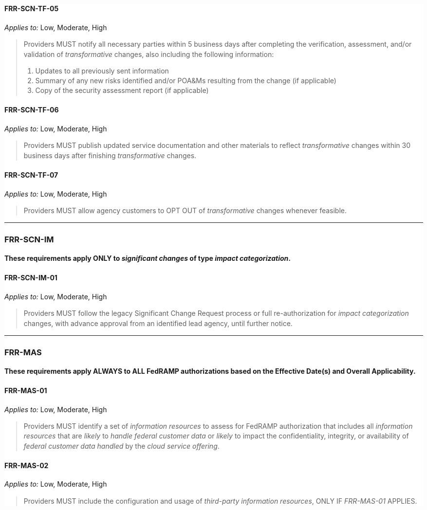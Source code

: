 #### FRR-SCN-TF-05
_Applies to:_ Low, Moderate, High

> Providers MUST notify all necessary parties within 5 business days after completing the verification, assessment, and/or validation of _transformative_ changes, also including the following information:
> 1. Updates to all previously sent information
> 1. Summary of any new risks identified and/or POA&amp;Ms resulting from the change (if applicable)
> 1. Copy of the security assessment report (if applicable)

#### FRR-SCN-TF-06
_Applies to:_ Low, Moderate, High

> Providers MUST publish updated service documentation and other materials to reflect _transformative_ changes within 30 business days after finishing _transformative_ changes.

#### FRR-SCN-TF-07
_Applies to:_ Low, Moderate, High

> Providers MUST allow agency customers to OPT OUT of _transformative_ changes whenever feasible.

---   

### FRR-SCN-IM

**These requirements apply ONLY to _significant changes_ of type _impact categorization_.**

#### FRR-SCN-IM-01
_Applies to:_ Low, Moderate, High

> Providers MUST follow the legacy Significant Change Request process or full re-authorization for _impact categorization_ changes, with advance approval from an identified lead agency, until further notice.

---   


### FRR-MAS

**These requirements apply ALWAYS to ALL FedRAMP authorizations based on the Effective Date(s) and Overall Applicability.**

#### FRR-MAS-01
_Applies to:_ Low, Moderate, High

> Providers MUST identify a set of _information resources_ to assess for FedRAMP authorization that includes all _information resources_ that are _likely_ to _handle_ _federal customer data_ or _likely_ to impact the confidentiality, integrity, or availability of _federal customer data_ _handled_ by the _cloud service offering_.

#### FRR-MAS-02
_Applies to:_ Low, Moderate, High

> Providers MUST include the configuration and usage of _third-party information resources_, ONLY IF _FRR-MAS-01_ APPLIES.
